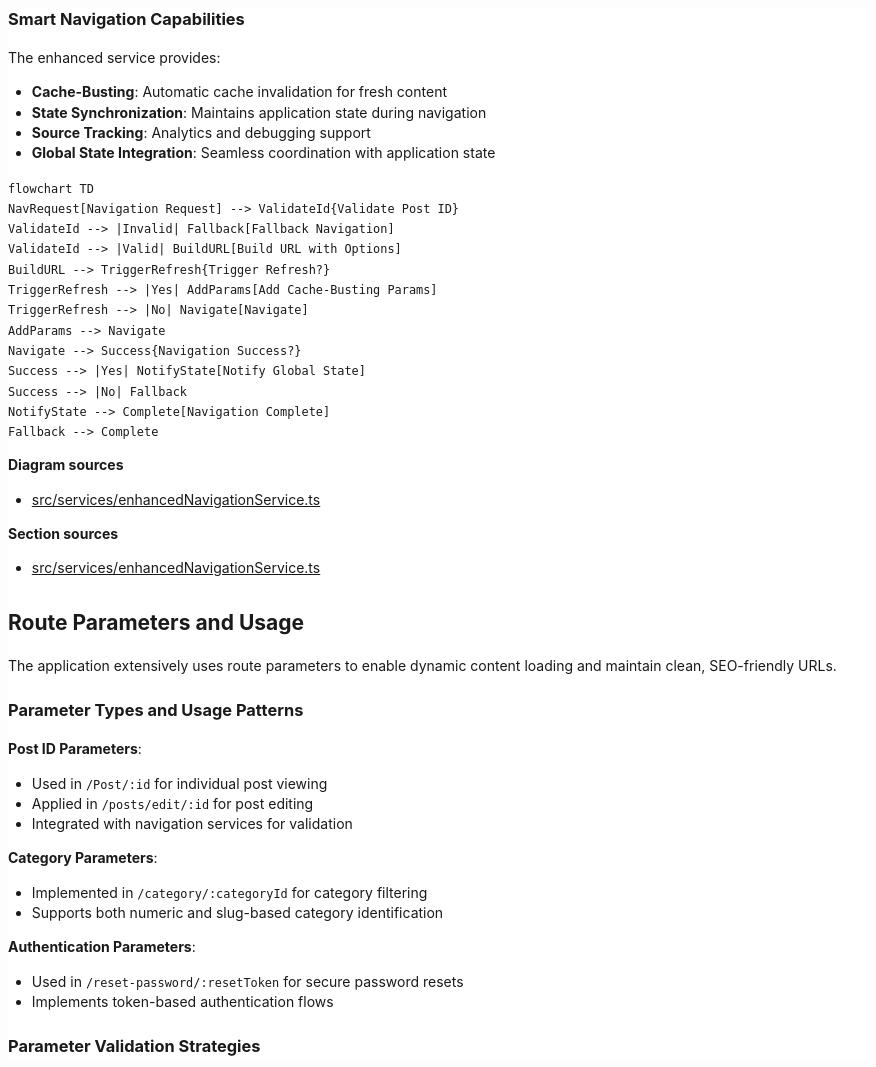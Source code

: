 ### Smart Navigation Capabilities

The enhanced service provides:
- **Cache-Busting**: Automatic cache invalidation for fresh content
- **State Synchronization**: Maintains application state during navigation
- **Source Tracking**: Analytics and debugging support
- **Global State Integration**: Seamless coordination with application state

```mermaid
flowchart TD
NavRequest[Navigation Request] --> ValidateId{Validate Post ID}
ValidateId --> |Invalid| Fallback[Fallback Navigation]
ValidateId --> |Valid| BuildURL[Build URL with Options]
BuildURL --> TriggerRefresh{Trigger Refresh?}
TriggerRefresh --> |Yes| AddParams[Add Cache-Busting Params]
TriggerRefresh --> |No| Navigate[Navigate]
AddParams --> Navigate
Navigate --> Success{Navigation Success?}
Success --> |Yes| NotifyState[Notify Global State]
Success --> |No| Fallback
NotifyState --> Complete[Navigation Complete]
Fallback --> Complete
```

**Diagram sources**
- [src/services/enhancedNavigationService.ts](file://src/services/enhancedNavigationService.ts#L40-L80)

**Section sources**
- [src/services/enhancedNavigationService.ts](file://src/services/enhancedNavigationService.ts#L1-L267)

## Route Parameters and Usage

The application extensively uses route parameters to enable dynamic content loading and maintain clean, SEO-friendly URLs.

### Parameter Types and Usage Patterns

**Post ID Parameters**:
- Used in `/Post/:id` for individual post viewing
- Applied in `/posts/edit/:id` for post editing
- Integrated with navigation services for validation

**Category Parameters**:
- Implemented in `/category/:categoryId` for category filtering
- Supports both numeric and slug-based category identification

**Authentication Parameters**:
- Used in `/reset-password/:resetToken` for secure password resets
- Implements token-based authentication flows

### Parameter Validation Strategies

